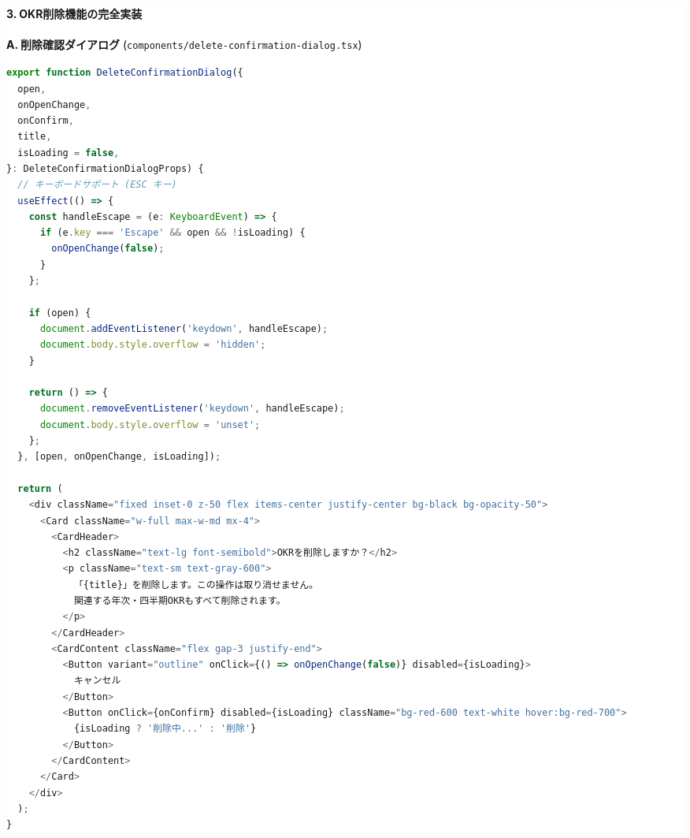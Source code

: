 #### 3. **OKR削除機能の完全実装**

**A. 削除確認ダイアログ** (`components/delete-confirmation-dialog.tsx`)

```typescript
export function DeleteConfirmationDialog({
  open,
  onOpenChange,
  onConfirm,
  title,
  isLoading = false,
}: DeleteConfirmationDialogProps) {
  // キーボードサポート (ESC キー)
  useEffect(() => {
    const handleEscape = (e: KeyboardEvent) => {
      if (e.key === 'Escape' && open && !isLoading) {
        onOpenChange(false);
      }
    };

    if (open) {
      document.addEventListener('keydown', handleEscape);
      document.body.style.overflow = 'hidden';
    }

    return () => {
      document.removeEventListener('keydown', handleEscape);
      document.body.style.overflow = 'unset';
    };
  }, [open, onOpenChange, isLoading]);

  return (
    <div className="fixed inset-0 z-50 flex items-center justify-center bg-black bg-opacity-50">
      <Card className="w-full max-w-md mx-4">
        <CardHeader>
          <h2 className="text-lg font-semibold">OKRを削除しますか？</h2>
          <p className="text-sm text-gray-600">
            「{title}」を削除します。この操作は取り消せません。
            関連する年次・四半期OKRもすべて削除されます。
          </p>
        </CardHeader>
        <CardContent className="flex gap-3 justify-end">
          <Button variant="outline" onClick={() => onOpenChange(false)} disabled={isLoading}>
            キャンセル
          </Button>
          <Button onClick={onConfirm} disabled={isLoading} className="bg-red-600 text-white hover:bg-red-700">
            {isLoading ? '削除中...' : '削除'}
          </Button>
        </CardContent>
      </Card>
    </div>
  );
}
```
